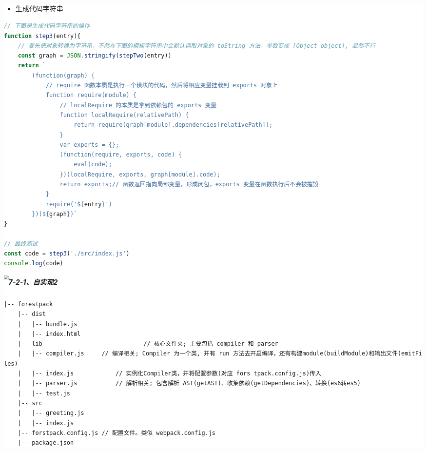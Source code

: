 - 生成代码字符串

```js
// 下面是生成代码字符串的操作
function step3(entry){
    // 要先把对象转换为字符串，不然在下面的模板字符串中会默认调取对象的 toString 方法，参数变成 [Object object], 显然不行
    const graph = JSON.stringify(stepTwo(entry))
    return `
        (function(graph) {
            // require 函数本质是执行一个模块的代码，然后将相应变量挂载到 exports 对象上
            function require(module) {
                // localRequire 的本质是拿到依赖包的 exports 变量
                function localRequire(relativePath) {
                    return require(graph[module].dependencies[relativePath]);
                }
                var exports = {};
                (function(require, exports, code) {
                    eval(code);
                })(localRequire, exports, graph[module].code);
                return exports;// 函数返回指向局部变量，形成闭包，exports 变量在函数执行后不会被摧毁
            }
            require('${entry}')
        })(${graph})`
}

// 最终测试
const code = step3('./src/index.js')
console.log(code)
```

<img src="/Image/Engineering/77.png" style="zoom:60%;" align="left"/>







##### 7-2-1、自实现2

```
|-- forestpack
    |-- dist
    |   |-- bundle.js
    |   |-- index.html
    |-- lib								// 核心文件夹; 主要包括 compiler 和 parser
    |   |-- compiler.js		// 编译相关; Compiler 为一个类, 并有 run 方法去开启编译，还有构建module(buildModule)和输出文件(emitFiles)
    |   |-- index.js 			// 实例化Compiler类，并将配置参数(对应 fors tpack.config.js)传入 
    |   |-- parser.js			// 解析相关; 包含解析 AST(getAST)、收集依赖(getDependencies)、转换(es6转es5)
    |   |-- test.js
    |-- src
    |   |-- greeting.js
    |   |-- index.js
    |-- forstpack.config.js // 配置文件。类似 webpack.config.js
    |-- package.json
```
